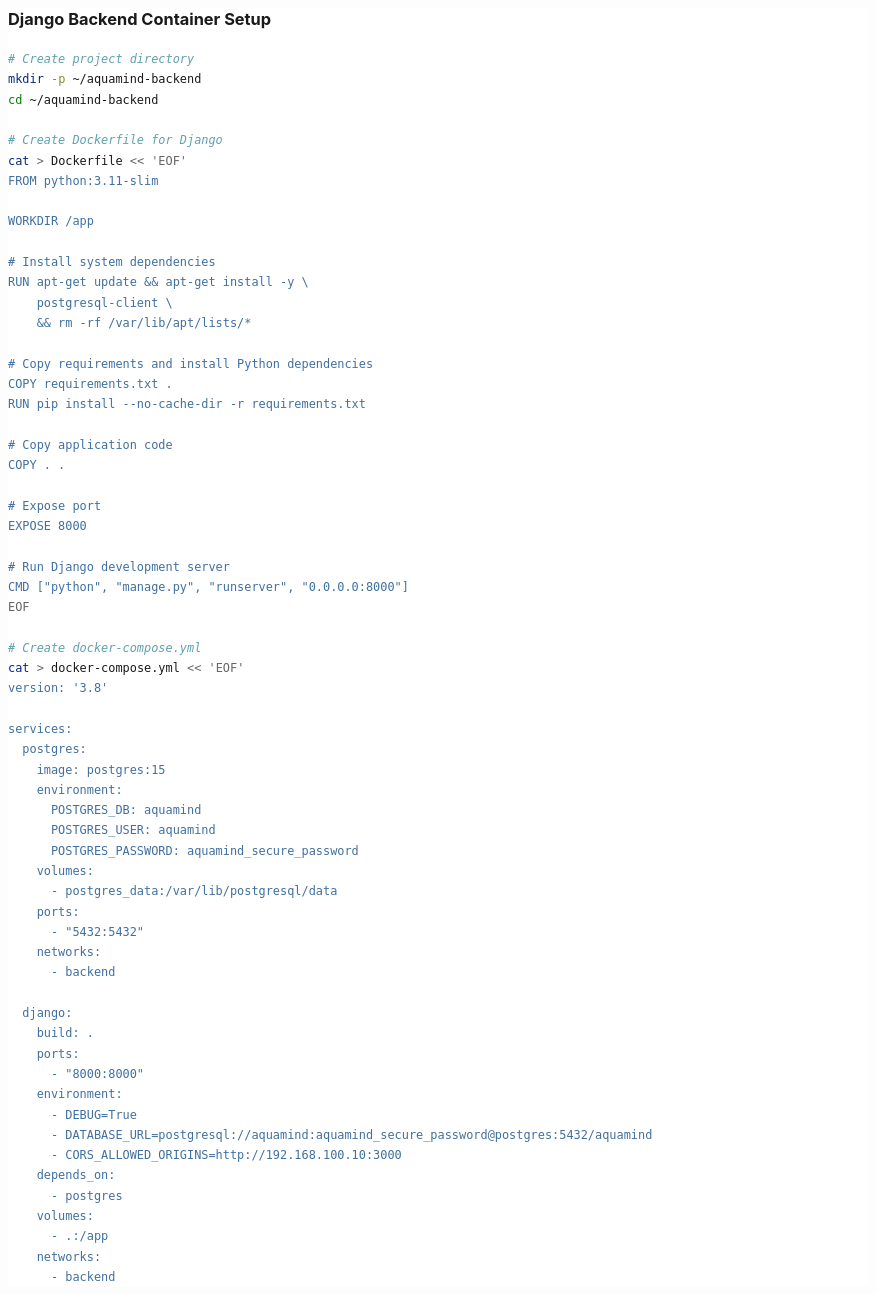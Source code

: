 ### Django Backend Container Setup
```bash
# Create project directory
mkdir -p ~/aquamind-backend
cd ~/aquamind-backend

# Create Dockerfile for Django
cat > Dockerfile << 'EOF'
FROM python:3.11-slim

WORKDIR /app

# Install system dependencies
RUN apt-get update && apt-get install -y \
    postgresql-client \
    && rm -rf /var/lib/apt/lists/*

# Copy requirements and install Python dependencies
COPY requirements.txt .
RUN pip install --no-cache-dir -r requirements.txt

# Copy application code
COPY . .

# Expose port
EXPOSE 8000

# Run Django development server
CMD ["python", "manage.py", "runserver", "0.0.0.0:8000"]
EOF

# Create docker-compose.yml
cat > docker-compose.yml << 'EOF'
version: '3.8'

services:
  postgres:
    image: postgres:15
    environment:
      POSTGRES_DB: aquamind
      POSTGRES_USER: aquamind
      POSTGRES_PASSWORD: aquamind_secure_password
    volumes:
      - postgres_data:/var/lib/postgresql/data
    ports:
      - "5432:5432"
    networks:
      - backend

  django:
    build: .
    ports:
      - "8000:8000"
    environment:
      - DEBUG=True
      - DATABASE_URL=postgresql://aquamind:aquamind_secure_password@postgres:5432/aquamind
      - CORS_ALLOWED_ORIGINS=http://192.168.100.10:3000
    depends_on:
      - postgres
    volumes:
      - .:/app
    networks:
      - backend
```